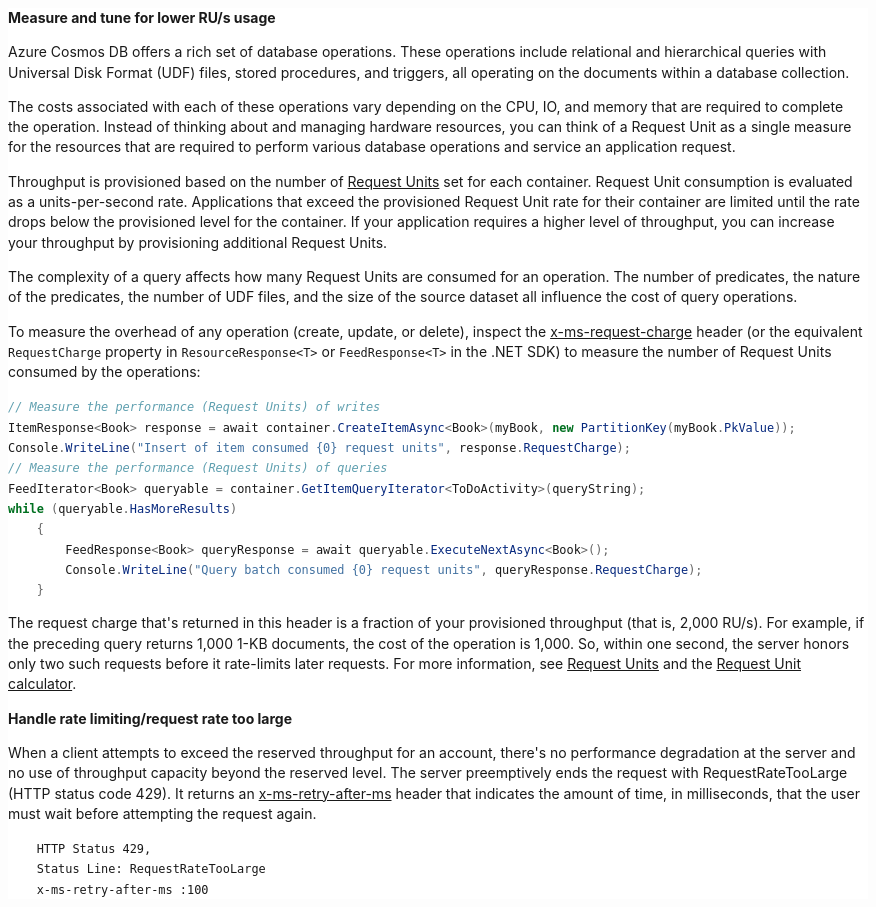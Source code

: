 **Measure and tune for lower RU/s usage**

Azure Cosmos DB offers a rich set of database operations. These operations include relational and hierarchical queries with Universal Disk Format (UDF) files, stored procedures, and triggers, all operating on the documents within a database collection. 

The costs associated with each of these operations vary depending on the CPU, IO, and memory that are required to complete the operation. Instead of thinking about and managing hardware resources, you can think of a Request Unit as a single measure for the resources that are required to perform various database operations and service an application request.

Throughput is provisioned based on the number of [Request Units](../request-units.md) set for each container. Request Unit consumption is evaluated as a units-per-second rate. Applications that exceed the provisioned Request Unit rate for their container are limited until the rate drops below the provisioned level for the container. If your application requires a higher level of throughput, you can increase your throughput by provisioning additional Request Units.

The complexity of a query affects how many Request Units are consumed for an operation. The number of predicates, the nature of the predicates, the number of UDF files, and the size of the source dataset all influence the cost of query operations.

To measure the overhead of any operation (create, update, or delete), inspect the [x-ms-request-charge](/rest/api/cosmos-db/common-cosmosdb-rest-response-headers) header (or the equivalent `RequestCharge` property in `ResourceResponse<T>` or `FeedResponse<T>` in the .NET SDK) to measure the number of Request Units consumed by the operations:

```csharp
// Measure the performance (Request Units) of writes
ItemResponse<Book> response = await container.CreateItemAsync<Book>(myBook, new PartitionKey(myBook.PkValue));
Console.WriteLine("Insert of item consumed {0} request units", response.RequestCharge);
// Measure the performance (Request Units) of queries
FeedIterator<Book> queryable = container.GetItemQueryIterator<ToDoActivity>(queryString);
while (queryable.HasMoreResults)
    {
        FeedResponse<Book> queryResponse = await queryable.ExecuteNextAsync<Book>();
        Console.WriteLine("Query batch consumed {0} request units", queryResponse.RequestCharge);
    }
```             

The request charge that's returned in this header is a fraction of your provisioned throughput (that is, 2,000 RU/s). For example, if the preceding query returns 1,000 1-KB documents, the cost of the operation is 1,000. So, within one second, the server honors only two such requests before it rate-limits later requests. For more information, see [Request Units](../request-units.md) and the [Request Unit calculator](https://www.documentdb.com/capacityplanner).
<a id="429"></a>

**Handle rate limiting/request rate too large**

When a client attempts to exceed the reserved throughput for an account, there's no performance degradation at the server and no use of throughput capacity beyond the reserved level. The server preemptively ends the request with RequestRateTooLarge (HTTP status code 429). It returns an [x-ms-retry-after-ms](/rest/api/cosmos-db/common-cosmosdb-rest-response-headers) header that indicates the amount of time, in milliseconds, that the user must wait before attempting the request again.

```xml
    HTTP Status 429,
    Status Line: RequestRateTooLarge
    x-ms-retry-after-ms :100
```
